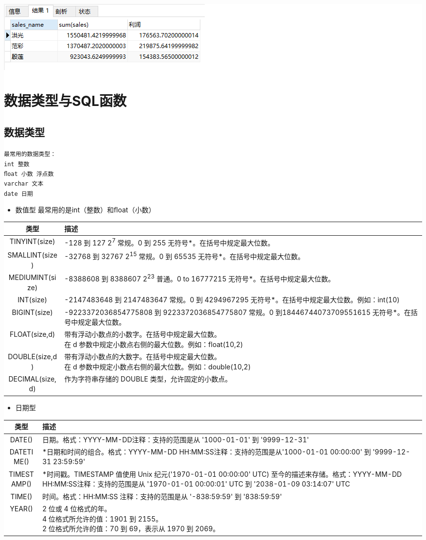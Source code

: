 ```mysql { class= ' line-numbers'}
```
![SQL结果排序orderByDesc](SQL结果排序orderByDesc.png 'SQL结果排序orderByDesc')

# 数据类型与SQL函数

## 数据类型
```mysql { class= ' line-numbers'}
最常用的数据类型：
int 整数 
ﬂoat 小数 浮点数
varchar 文本
date 日期
```
- 数值型
最常用的是int（整数）和ﬂoat（小数）

|      类型       | 描述                                                                                                       |
| :-------------: | :--------------------------------------------------------------------------------------------------------- |
|  TINYINT(size)  | -128 到 127 $2^7$ 常规。0 到 255 无符号*。在括号中规定最大位数。                                           |
| SMALLINT(size)  | -32768 到 32767 $2^{15}$ 常规。0 到 65535 无符号*。在括号中规定最大位数。                                  |
| MEDIUMINT(size) | -8388608 到 8388607 $2^{23}$ 普通。0 to 16777215 无符号*。在括号中规定最大位数。                           |
|    INT(size)    | -2147483648 到 2147483647 常规。0 到 4294967295 无符号*。在括号中规定最大位数。例如：int(10)               |
|  BIGINT(size)   | -9223372036854775808 到 9223372036854775807 常规。0 到18446744073709551615 无符号*。在括号中规定最大位数。 |
|  FLOAT(size,d)  | 带有浮动小数点的小数字。在括号中规定最大位数。<br>在 d 参数中规定小数点右侧的最大位数。例如：float(10,2)   |
| DOUBLE(size,d)  | 带有浮动小数点的大数字。在括号中规定最大位数。<br>在 d 参数中规定小数点右侧的最大位数。例如：double(10,2)  |
| DECIMAL(size,d) | 作为字符串存储的 DOUBLE 类型，允许固定的小数点。                                                           |

- 日期型

|    类型     | 描述                                                                                                                                                                                  |
| :---------: | :------------------------------------------------------------------------------------------------------------------------------------------------------------------------------------ |
|   DATE()    | 日期。格式：YYYY-MM-DD注释：支持的范围是从 '1000-01-01' 到 '9999-12-31'                                                                                                               |
| DATETIME()  | *日期和时间的组合。格式：YYYY-MM-DD HH:MM:SS注释：支持的范围是从'1000-01-01 00:00:00' 到 '9999-12-31 23:59:59'                                                                        |
| TIMESTAMP() | *时间戳。TIMESTAMP 值使用 Unix 纪元('1970-01-01 00:00:00' UTC) 至今的描述来存储。格式：YYYY-MM-DD HH:MM:SS注释：支持的范围是从 '1970-01-01 00:00:01' UTC 到 '2038-01-09 03:14:07' UTC |
|   TIME()    | 时间。格式：HH:MM:SS 注释：支持的范围是从 '-838:59:59' 到 '838:59:59'                                                                                                                 |
|   YEAR()    | 2 位或 4 位格式的年。<br>4 位格式所允许的值：1901 到 2155。<br>2 位格式所允许的值：70 到 69，表示从 1970 到 2069。                                                                    |
